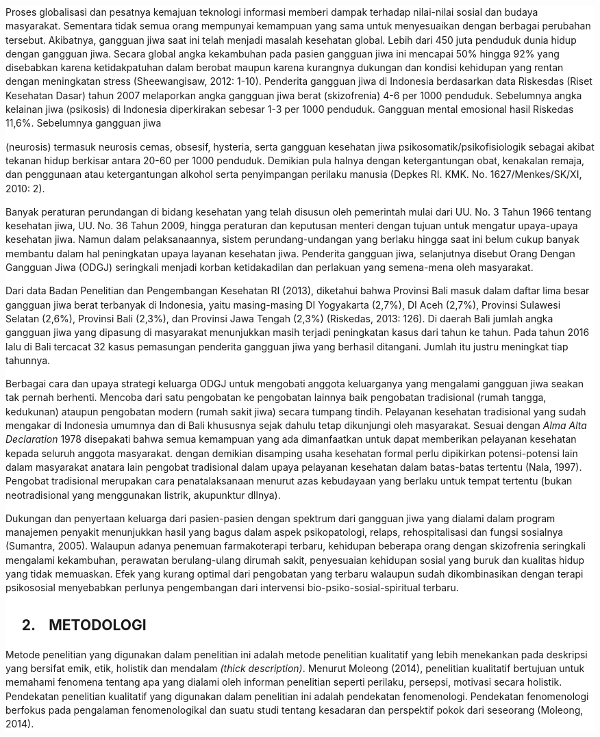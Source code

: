 <p><span class="font4">Proses globalisasi dan pesatnya kemajuan teknologi informasi memberi dampak terhadap nilai-nilai sosial dan budaya masyarakat. Sementara tidak semua orang mempunyai kemampuan yang sama untuk menyesuaikan dengan berbagai perubahan tersebut. Akibatnya, gangguan jiwa saat ini telah menjadi masalah kesehatan global. Lebih dari 450 juta penduduk dunia hidup dengan gangguan jiwa. Secara global angka kekambuhan pada pasien gangguan jiwa ini mencapai 50% hingga 92% yang disebabkan karena ketidakpatuhan dalam berobat maupun karena kurangnya dukungan dan kondisi kehidupan yang rentan dengan meningkatan stress (Sheewangisaw, 2012: 1-10). Penderita gangguan jiwa di Indonesia berdasarkan data Riskesdas (Riset Kesehatan Dasar) tahun 2007 melaporkan angka gangguan jiwa berat (skizofrenia) 4-6 per 1000 penduduk. Sebelumnya angka kelainan jiwa (psikosis) di Indonesia diperkirakan sebesar 1-3 per 1000 penduduk. Gangguan mental emosional hasil Riskedas 11,6%. Sebelumnya gangguan jiwa</span></p>
<p><span class="font4">(neurosis) termasuk neurosis cemas, obsesif, hysteria, serta gangguan kesehatan jiwa psikosomatik/psikofisiologik sebagai akibat tekanan hidup berkisar antara 20-60 per 1000 penduduk. Demikian pula halnya dengan ketergantungan obat, kenakalan remaja, dan penggunaan atau ketergantungan alkohol serta penyimpangan perilaku manusia (Depkes RI. KMK. No. 1627/Menkes/SK/XI, 2010: 2).</span></p>
<p><span class="font4">Banyak peraturan perundangan di bidang kesehatan yang telah disusun oleh pemerintah mulai dari UU. No. 3 Tahun 1966 tentang kesehatan jiwa, UU. No. 36 Tahun 2009, hingga peraturan dan keputusan menteri dengan tujuan untuk mengatur upaya-upaya kesehatan jiwa. Namun dalam pelaksanaannya, sistem perundang-undangan yang berlaku hingga saat ini belum cukup banyak membantu dalam hal peningkatan upaya layanan kesehatan jiwa. Penderita gangguan jiwa, selanjutnya disebut Orang Dengan Gangguan Jiwa (ODGJ) seringkali menjadi korban ketidakadilan dan perlakuan yang semena-mena oleh masyarakat.</span></p>
<p><span class="font4">Dari data Badan Penelitian dan Pengembangan Kesehatan RI (2013), diketahui bahwa Provinsi Bali masuk dalam daftar lima besar gangguan jiwa berat terbanyak di Indonesia, yaitu masing-masing DI Yogyakarta (2,7%), DI Aceh (2,7%), Provinsi Sulawesi Selatan (2,6%), Provinsi Bali (2,3%), dan Provinsi Jawa Tengah (2,3%) (Riskedas, 2013: 126). Di daerah Bali jumlah angka gangguan jiwa yang dipasung di masyarakat menunjukkan masih terjadi peningkatan kasus dari tahun ke tahun. Pada tahun 2016 lalu di Bali tercacat 32 kasus pemasungan penderita gangguan jiwa yang berhasil ditangani. Jumlah itu justru meningkat tiap tahunnya.</span></p>
<p><span class="font4">Berbagai cara dan upaya strategi keluarga ODGJ untuk mengobati anggota keluarganya yang mengalami gangguan jiwa seakan tak pernah berhenti. Mencoba dari satu pengobatan ke pengobatan lainnya baik pengobatan tradisional (rumah tangga, kedukunan) ataupun pengobatan modern (rumah sakit jiwa) secara tumpang tindih. Pelayanan kesehatan tradisional yang sudah mengakar di Indonesia umumnya dan di Bali khususnya sejak dahulu tetap dikunjungi oleh masyarakat. Sesuai dengan </span><span class="font4" style="font-style:italic;">Alma Alta Declaration </span><span class="font4">1978 disepakati bahwa semua kemampuan yang ada dimanfaatkan untuk dapat memberikan pelayanan kesehatan kepada seluruh anggota masyarakat. dengan demikian disamping usaha kesehatan formal perlu dipikirkan potensi-potensi lain dalam masyarakat anatara lain pengobat tradisional dalam upaya pelayanan kesehatan dalam batas-batas tertentu (Nala, 1997). Pengobat tradisional merupakan cara penatalaksanaan menurut azas kebudayaan yang berlaku untuk tempat tertentu (bukan neotradisional yang menggunakan listrik, akupunktur dllnya).</span></p>
<p><span class="font4">Dukungan dan penyertaan keluarga dari pasien-pasien dengan spektrum dari gangguan jiwa yang dialami dalam program manajemen penyakit menunjukkan hasil yang bagus dalam aspek psikopatologi, relaps, rehospitalisasi dan fungsi sosialnya (Sumantra, 2005). Walaupun adanya penemuan farmakoterapi terbaru, kehidupan beberapa orang dengan skizofrenia seringkali mengalami kekambuhan, perawatan berulang-ulang dirumah sakit, penyesuaian kehidupan sosial yang buruk dan kualitas hidup yang tidak memuaskan. Efek yang kurang optimal dari pengobatan yang terbaru walaupun sudah dikombinasikan dengan terapi psikososial menyebabkan perlunya pengembangan dari intervensi bio-psiko-sosial-spiritual terbaru.</span></p>
<ul style="list-style:none;"><li>
<h2><a name="bookmark6"></a><span class="font4" style="font-weight:bold;"><a name="bookmark7"></a>2.</span><span class="font5" style="font-weight:bold;"> &nbsp;&nbsp;&nbsp;METODOLOGI</span></h2></li></ul>
<p><span class="font4">Metode penelitian yang digunakan dalam penelitian ini adalah metode penelitian kualitatif yang lebih menekankan pada deskripsi yang bersifat emik, etik, holistik dan mendalam </span><span class="font4" style="font-style:italic;">(thick description)</span><span class="font4">. Menurut Moleong (2014), penelitian kualitatif bertujuan untuk memahami fenomena tentang apa yang dialami oleh informan penelitian seperti perilaku, persepsi, motivasi secara holistik. Pendekatan penelitian kualitatif yang digunakan dalam penelitian ini adalah pendekatan fenomenologi. Pendekatan fenomenologi berfokus pada pengalaman fenomenologikal dan suatu studi tentang kesadaran dan perspektif pokok dari seseorang (Moleong, 2014).</span></p>
<ul style="list-style:none;"><li>